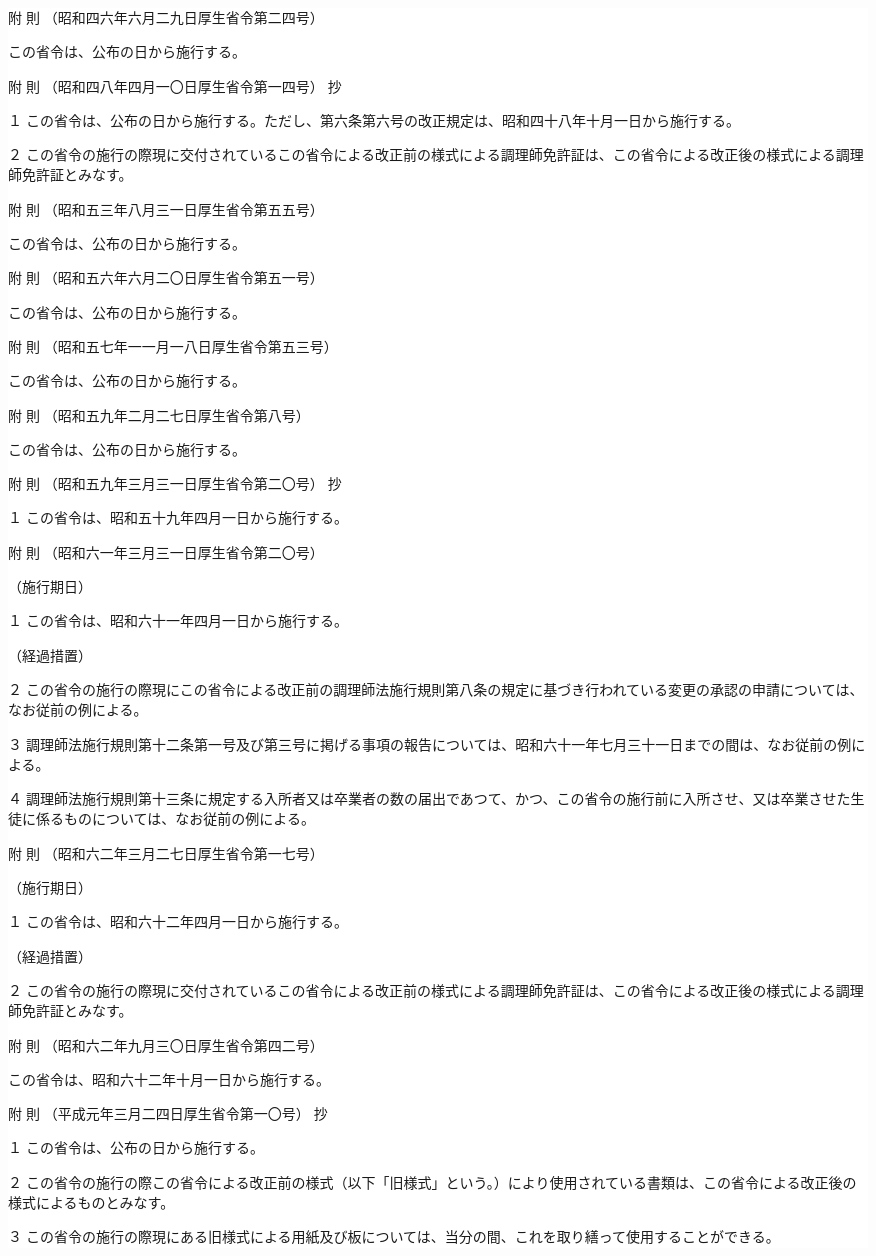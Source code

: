 附 則 （昭和四六年六月二九日厚生省令第二四号）

この省令は、公布の日から施行する。

附 則 （昭和四八年四月一〇日厚生省令第一四号） 抄

１ この省令は、公布の日から施行する。ただし、第六条第六号の改正規定は、昭和四十八年十月一日から施行する。

２ この省令の施行の際現に交付されているこの省令による改正前の様式による調理師免許証は、この省令による改正後の様式による調理師免許証とみなす。

附 則 （昭和五三年八月三一日厚生省令第五五号）

この省令は、公布の日から施行する。

附 則 （昭和五六年六月二〇日厚生省令第五一号）

この省令は、公布の日から施行する。

附 則 （昭和五七年一一月一八日厚生省令第五三号）

この省令は、公布の日から施行する。

附 則 （昭和五九年二月二七日厚生省令第八号）

この省令は、公布の日から施行する。

附 則 （昭和五九年三月三一日厚生省令第二〇号） 抄

１ この省令は、昭和五十九年四月一日から施行する。

附 則 （昭和六一年三月三一日厚生省令第二〇号）

（施行期日）

１ この省令は、昭和六十一年四月一日から施行する。

（経過措置）

２ この省令の施行の際現にこの省令による改正前の調理師法施行規則第八条の規定に基づき行われている変更の承認の申請については、なお従前の例による。

３ 調理師法施行規則第十二条第一号及び第三号に掲げる事項の報告については、昭和六十一年七月三十一日までの間は、なお従前の例による。

４ 調理師法施行規則第十三条に規定する入所者又は卒業者の数の届出であつて、かつ、この省令の施行前に入所させ、又は卒業させた生徒に係るものについては、なお従前の例による。

附 則 （昭和六二年三月二七日厚生省令第一七号）

（施行期日）

１ この省令は、昭和六十二年四月一日から施行する。

（経過措置）

２ この省令の施行の際現に交付されているこの省令による改正前の様式による調理師免許証は、この省令による改正後の様式による調理師免許証とみなす。

附 則 （昭和六二年九月三〇日厚生省令第四二号）

この省令は、昭和六十二年十月一日から施行する。

附 則 （平成元年三月二四日厚生省令第一〇号） 抄

１ この省令は、公布の日から施行する。

２ この省令の施行の際この省令による改正前の様式（以下「旧様式」という。）により使用されている書類は、この省令による改正後の様式によるものとみなす。

３ この省令の施行の際現にある旧様式による用紙及び板については、当分の間、これを取り繕って使用することができる。
